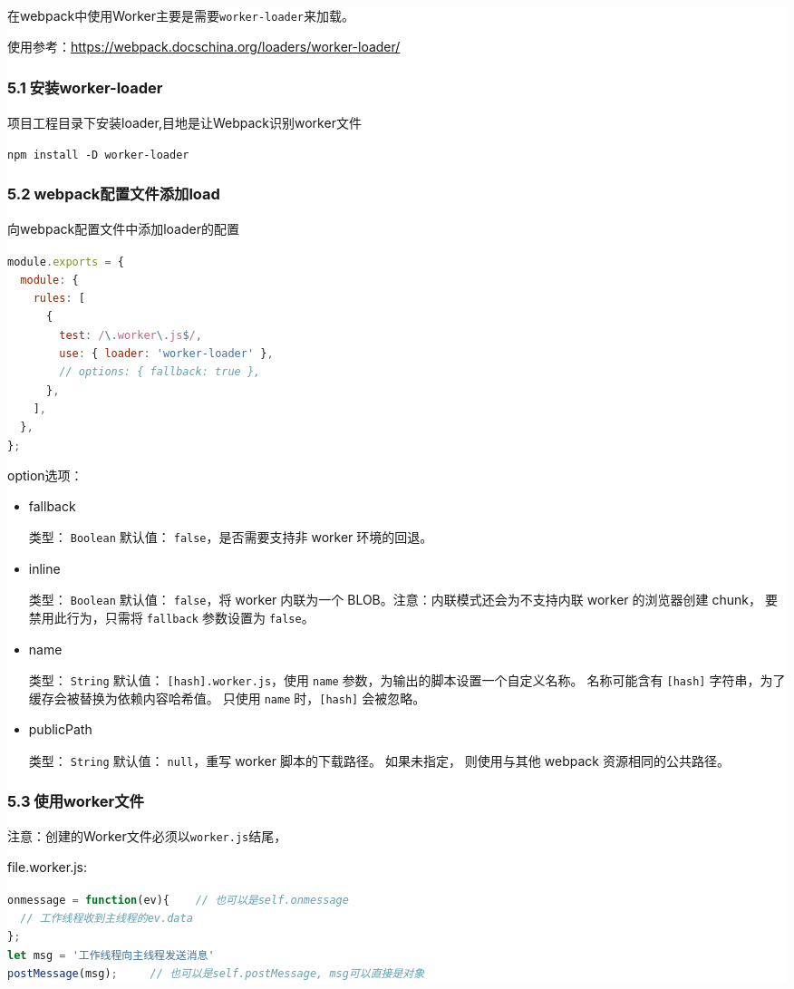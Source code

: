 在webpack中使用Worker主要是需要`worker-loader`来加载。

使用参考：https://webpack.docschina.org/loaders/worker-loader/

### 5.1 安装worker-loader

项目工程目录下安装loader,目地是让Webpack识别worker文件

```
npm install -D worker-loader
```

### 5.2 webpack配置文件添加load

向webpack配置文件中添加loader的配置

```js
module.exports = {
  module: {
    rules: [
      {
        test: /\.worker\.js$/,
        use: { loader: 'worker-loader' },
        // options: { fallback: true },
      },
    ],
  },
};
```

option选项：

-   fallback

    类型： `Boolean` 默认值： `false`，是否需要支持非 worker 环境的回退。

-   inline

    类型： `Boolean` 默认值： `false`，将 worker 内联为一个 BLOB。注意：内联模式还会为不支持内联 worker 的浏览器创建 chunk， 要禁用此行为，只需将 `fallback` 参数设置为 `false`。

-   name

    类型： `String` 默认值： `[hash].worker.js`，使用 `name` 参数，为输出的脚本设置一个自定义名称。 名称可能含有 `[hash]` 字符串，为了缓存会被替换为依赖内容哈希值。 只使用 `name` 时，`[hash]` 会被忽略。

-   publicPath

    类型： `String` 默认值： `null`，重写 worker 脚本的下载路径。 如果未指定， 则使用与其他 webpack 资源相同的公共路径。



### 5.3 使用worker文件

注意：创建的Worker文件必须以`worker.js`结尾，

file.worker.js:

```js
onmessage = function(ev){    // 也可以是self.onmessage
  // 工作线程收到主线程的ev.data
};
let msg = '工作线程向主线程发送消息'
postMessage(msg);     // 也可以是self.postMessage, msg可以直接是对象
```
